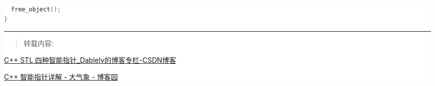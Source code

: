 ```cpp
  free_object();
}
```

---

> 转载内容:

[C++ STL 四种智能指针_Dablelv的博客专栏-CSDN博客](https://blog.csdn.net/k346k346/article/details/81478223)

[C++ 智能指针详解 - 大气象 - 博客园](https://www.cnblogs.com/greatverve/p/smart-ptr.html)